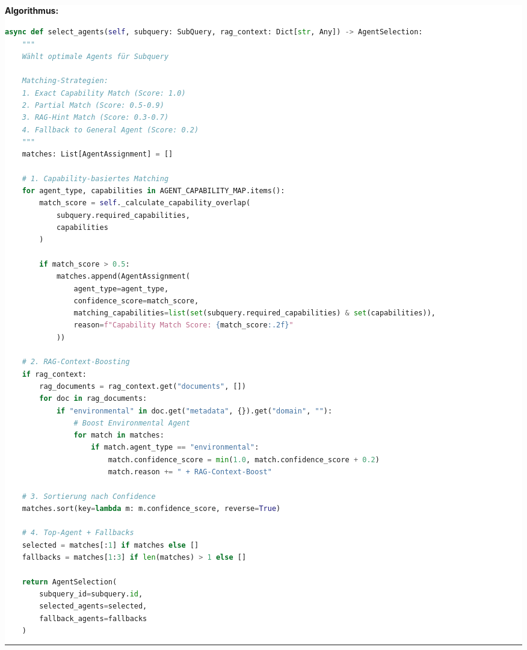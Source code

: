 **Algorithmus:**
```python
async def select_agents(self, subquery: SubQuery, rag_context: Dict[str, Any]) -> AgentSelection:
    """
    Wählt optimale Agents für Subquery
    
    Matching-Strategien:
    1. Exact Capability Match (Score: 1.0)
    2. Partial Match (Score: 0.5-0.9)
    3. RAG-Hint Match (Score: 0.3-0.7)
    4. Fallback to General Agent (Score: 0.2)
    """
    matches: List[AgentAssignment] = []
    
    # 1. Capability-basiertes Matching
    for agent_type, capabilities in AGENT_CAPABILITY_MAP.items():
        match_score = self._calculate_capability_overlap(
            subquery.required_capabilities,
            capabilities
        )
        
        if match_score > 0.5:
            matches.append(AgentAssignment(
                agent_type=agent_type,
                confidence_score=match_score,
                matching_capabilities=list(set(subquery.required_capabilities) & set(capabilities)),
                reason=f"Capability Match Score: {match_score:.2f}"
            ))
    
    # 2. RAG-Context-Boosting
    if rag_context:
        rag_documents = rag_context.get("documents", [])
        for doc in rag_documents:
            if "environmental" in doc.get("metadata", {}).get("domain", ""):
                # Boost Environmental Agent
                for match in matches:
                    if match.agent_type == "environmental":
                        match.confidence_score = min(1.0, match.confidence_score + 0.2)
                        match.reason += " + RAG-Context-Boost"
    
    # 3. Sortierung nach Confidence
    matches.sort(key=lambda m: m.confidence_score, reverse=True)
    
    # 4. Top-Agent + Fallbacks
    selected = matches[:1] if matches else []
    fallbacks = matches[1:3] if len(matches) > 1 else []
    
    return AgentSelection(
        subquery_id=subquery.id,
        selected_agents=selected,
        fallback_agents=fallbacks
    )
```

---